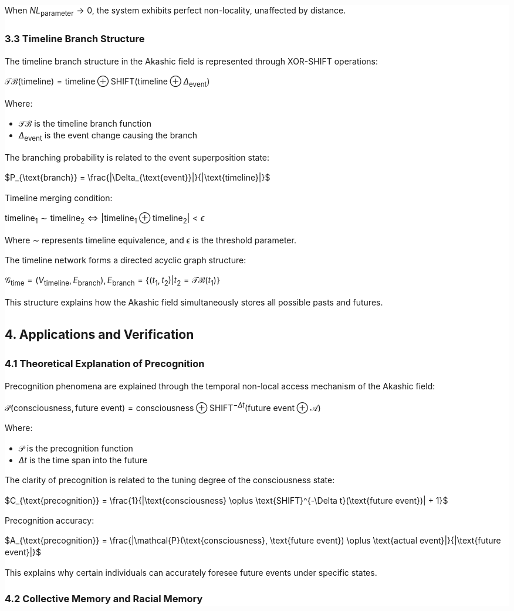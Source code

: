 When $`NL_{\text{parameter}} \to 0`$, the system exhibits perfect non-locality, unaffected by distance.

### 3.3 Timeline Branch Structure

The timeline branch structure in the Akashic field is represented through XOR-SHIFT operations:

$`\mathcal{TB}(\text{timeline}) = \text{timeline} \oplus \text{SHIFT}(\text{timeline} \oplus \Delta_{\text{event}})`$

Where:
- $`\mathcal{TB}`$ is the timeline branch function
- $`\Delta_{\text{event}}`$ is the event change causing the branch

The branching probability is related to the event superposition state:

$`P_{\text{branch}} = \frac{|\Delta_{\text{event}}|}{|\text{timeline}|}`$

Timeline merging condition:

$`\text{timeline}_1 \sim \text{timeline}_2 \iff |\text{timeline}_1 \oplus \text{timeline}_2| < \epsilon`$

Where $`\sim`$ represents timeline equivalence, and $`\epsilon`$ is the threshold parameter.

The timeline network forms a directed acyclic graph structure:

$`\mathcal{G}_{\text{time}} = (V_{\text{timeline}}, E_{\text{branch}}), E_{\text{branch}} = \{(t_1, t_2) | t_2 = \mathcal{TB}(t_1)\}`$

This structure explains how the Akashic field simultaneously stores all possible pasts and futures.

## 4. Applications and Verification

### 4.1 Theoretical Explanation of Precognition

Precognition phenomena are explained through the temporal non-local access mechanism of the Akashic field:

$`\mathcal{P}(\text{consciousness}, \text{future event}) = \text{consciousness} \oplus \text{SHIFT}^{-\Delta t}(\text{future event} \oplus \mathcal{A})`$

Where:
- $`\mathcal{P}`$ is the precognition function
- $`\Delta t`$ is the time span into the future

The clarity of precognition is related to the tuning degree of the consciousness state:

$`C_{\text{precognition}} = \frac{1}{|\text{consciousness} \oplus \text{SHIFT}^{-\Delta t}(\text{future event})| + 1}`$

Precognition accuracy:

$`A_{\text{precognition}} = \frac{|\mathcal{P}(\text{consciousness}, \text{future event}) \oplus \text{actual event}|}{|\text{future event}|}`$

This explains why certain individuals can accurately foresee future events under specific states.

### 4.2 Collective Memory and Racial Memory
